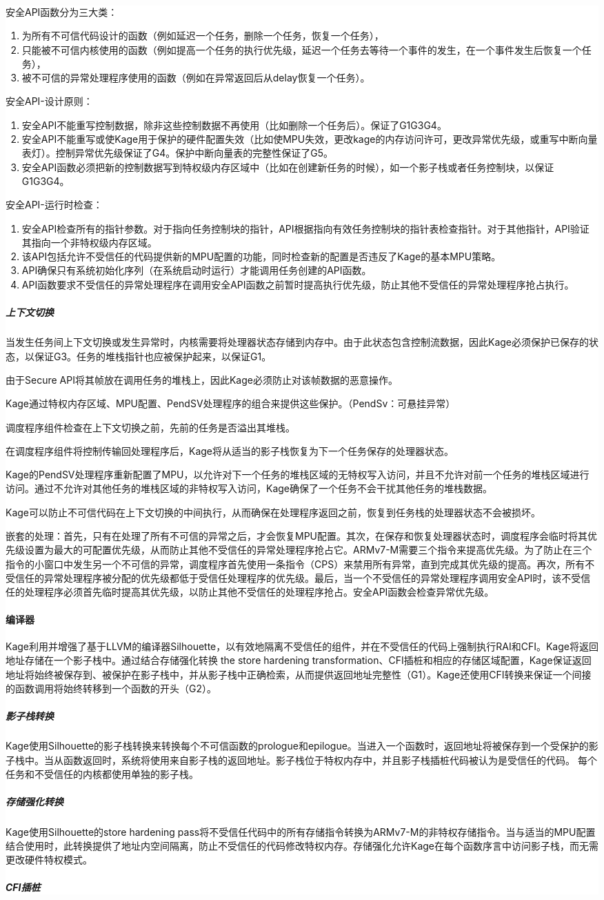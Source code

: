 安全API函数分为三大类：

1. 为所有不可信代码设计的函数（例如延迟一个任务，删除一个任务，恢复一个任务），
2. 只能被不可信内核使用的函数（例如提高一个任务的执行优先级，延迟一个任务去等待一个事件的发生，在一个事件发生后恢复一个任务），
3. 被不可信的异常处理程序使用的函数（例如在异常返回后从delay恢复一个任务）。

安全API-设计原则：

1. 安全API不能重写控制数据，除非这些控制数据不再使用（比如删除一个任务后）。保证了G1G3G4。
2. 安全API不能重写或使Kage用于保护的硬件配置失效（比如使MPU失效，更改kage的内存访问许可，更改异常优先级，或重写中断向量表灯）。控制异常优先级保证了G4。保护中断向量表的完整性保证了G5。
3. 安全API函数必须把新的控制数据写到特权级内存区域中（比如在创建新任务的时候），如一个影子栈或者任务控制块，以保证G1G3G4。

安全API-运行时检查：

1. 安全API检查所有的指针参数。对于指向任务控制块的指针，API根据指向有效任务控制块的指针表检查指针。对于其他指针，API验证其指向一个非特权级内存区域。
2. 该API包括允许不受信任的代码提供新的MPU配置的功能，同时检查新的配置是否违反了Kage的基本MPU策略。
3. API确保只有系统初始化序列（在系统启动时运行）才能调用任务创建的API函数。
4. API函数要求不受信任的异常处理程序在调用安全API函数之前暂时提高执行优先级，防止其他不受信任的异常处理程序抢占执行。

##### 上下文切换

当发生任务间上下文切换或发生异常时，内核需要将处理器状态存储到内存中。由于此状态包含控制流数据，因此Kage必须保护已保存的状态，以保证G3。任务的堆栈指针也应被保护起来，以保证G1。

由于Secure API将其帧放在调用任务的堆栈上，因此Kage必须防止对该帧数据的恶意操作。

Kage通过特权内存区域、MPU配置、PendSV处理程序的组合来提供这些保护。（PendSv：可悬挂异常）

调度程序组件检查在上下文切换之前，先前的任务是否溢出其堆栈。

在调度程序组件将控制传输回处理程序后，Kage将从适当的影子栈恢复为下一个任务保存的处理器状态。

Kage的PendSV处理程序重新配置了MPU，以允许对下一个任务的堆栈区域的无特权写入访问，并且不允许对前一个任务的堆栈区域进行访问。通过不允许对其他任务的堆栈区域的非特权写入访问，Kage确保了一个任务不会干扰其他任务的堆栈数据。

Kage可以防止不可信代码在上下文切换的中间执行，从而确保在处理程序返回之前，恢复到任务栈的处理器状态不会被损坏。

嵌套的处理：首先，只有在处理了所有不可信的异常之后，才会恢复MPU配置。其次，在保存和恢复处理器状态时，调度程序会临时将其优先级设置为最大的可配置优先级，从而防止其他不受信任的异常处理程序抢占它。ARMv7-M需要三个指令来提高优先级。为了防止在三个指令的小窗口中发生另一个不可信的异常，调度程序首先使用一条指令（CPS）来禁用所有异常，直到完成其优先级的提高。再次，所有不受信任的异常处理程序被分配的优先级都低于受信任处理程序的优先级。最后，当一个不受信任的异常处理程序调用安全API时，该不受信任的处理程序必须首先临时提高其优先级，以防止其他不受信任的处理程序抢占。安全API函数会检查异常优先级。

#### 编译器

Kage利用并增强了基于LLVM的编译器Silhouette，以有效地隔离不受信任的组件，并在不受信任的代码上强制执行RAI和CFI。Kage将返回地址存储在一个影子栈中。通过结合存储强化转换 the store hardening transformation、CFI插桩和相应的存储区域配置，Kage保证返回地址将始终被保存到、被保护在影子栈中，并从影子栈中正确检索，从而提供返回地址完整性（G1）。Kage还使用CFI转换来保证一个间接的函数调用将始终转移到一个函数的开头（G2）。

##### 影子栈转换

Kage使用Silhouette的影子栈转换来转换每个不可信函数的prologue和epilogue。当进入一个函数时，返回地址将被保存到一个受保护的影子栈中。当从函数返回时，系统将使用来自影子栈的返回地址。影子栈位于特权内存中，并且影子栈插桩代码被认为是受信任的代码。 每个任务和不受信任的内核都使用单独的影子栈。

##### 存储强化转换

Kage使用Silhouette的store hardening pass将不受信任代码中的所有存储指令转换为ARMv7-M的非特权存储指令。当与适当的MPU配置结合使用时，此转换提供了地址内空间隔离，防止不受信任的代码修改特权内存。存储强化允许Kage在每个函数序言中访问影子栈，而无需更改硬件特权模式。

##### CFI插桩
